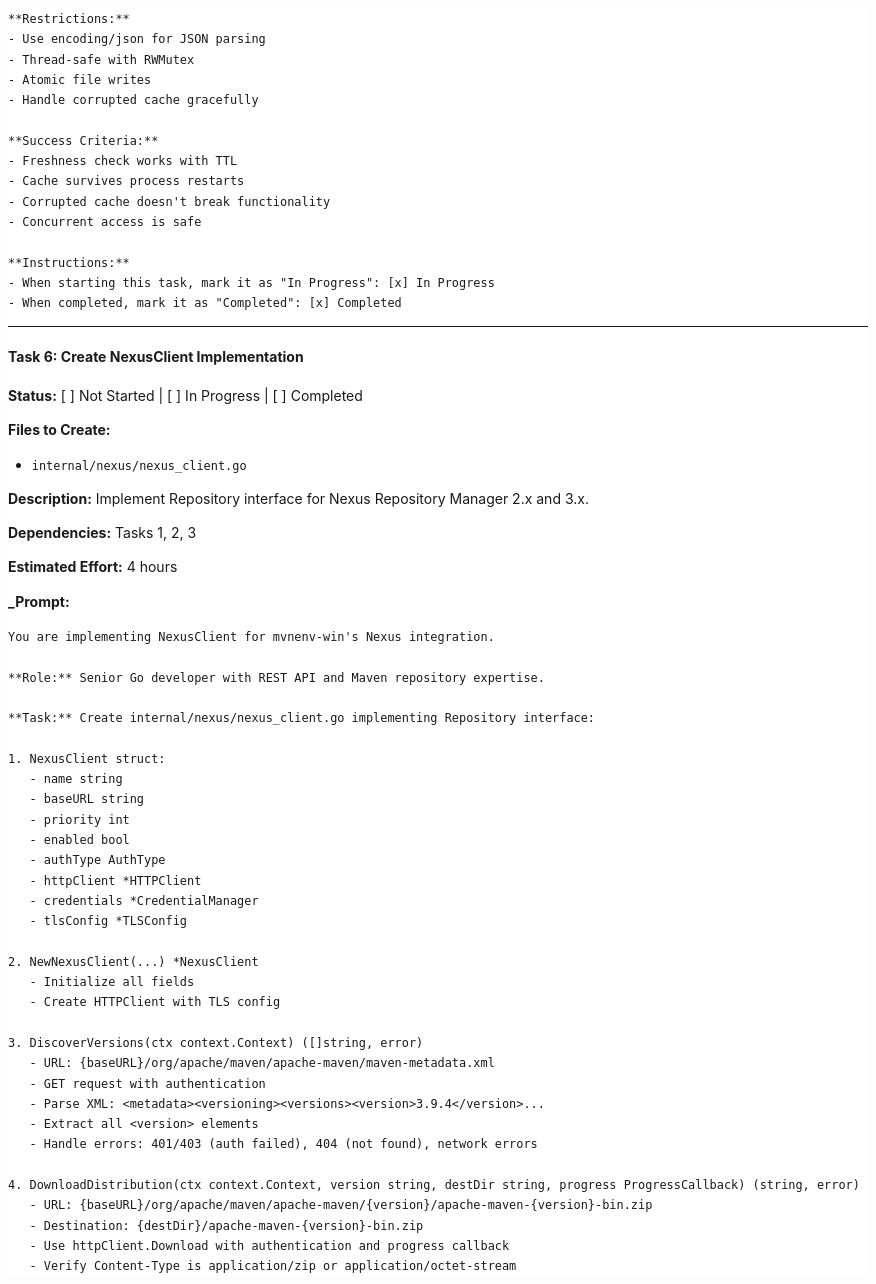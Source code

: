 ```
**Restrictions:**
- Use encoding/json for JSON parsing
- Thread-safe with RWMutex
- Atomic file writes
- Handle corrupted cache gracefully

**Success Criteria:**
- Freshness check works with TTL
- Cache survives process restarts
- Corrupted cache doesn't break functionality
- Concurrent access is safe

**Instructions:**
- When starting this task, mark it as "In Progress": [x] In Progress
- When completed, mark it as "Completed": [x] Completed
```

---

#### Task 6: Create NexusClient Implementation
**Status:** [ ] Not Started | [ ] In Progress | [ ] Completed

**Files to Create:**
- `internal/nexus/nexus_client.go`

**Description:** Implement Repository interface for Nexus Repository Manager 2.x and 3.x.

**Dependencies:** Tasks 1, 2, 3

**Estimated Effort:** 4 hours

**_Prompt:**
```
You are implementing NexusClient for mvnenv-win's Nexus integration.

**Role:** Senior Go developer with REST API and Maven repository expertise.

**Task:** Create internal/nexus/nexus_client.go implementing Repository interface:

1. NexusClient struct:
   - name string
   - baseURL string
   - priority int
   - enabled bool
   - authType AuthType
   - httpClient *HTTPClient
   - credentials *CredentialManager
   - tlsConfig *TLSConfig

2. NewNexusClient(...) *NexusClient
   - Initialize all fields
   - Create HTTPClient with TLS config

3. DiscoverVersions(ctx context.Context) ([]string, error)
   - URL: {baseURL}/org/apache/maven/apache-maven/maven-metadata.xml
   - GET request with authentication
   - Parse XML: <metadata><versioning><versions><version>3.9.4</version>...
   - Extract all <version> elements
   - Handle errors: 401/403 (auth failed), 404 (not found), network errors

4. DownloadDistribution(ctx context.Context, version string, destDir string, progress ProgressCallback) (string, error)
   - URL: {baseURL}/org/apache/maven/apache-maven/{version}/apache-maven-{version}-bin.zip
   - Destination: {destDir}/apache-maven-{version}-bin.zip
   - Use httpClient.Download with authentication and progress callback
   - Verify Content-Type is application/zip or application/octet-stream
```